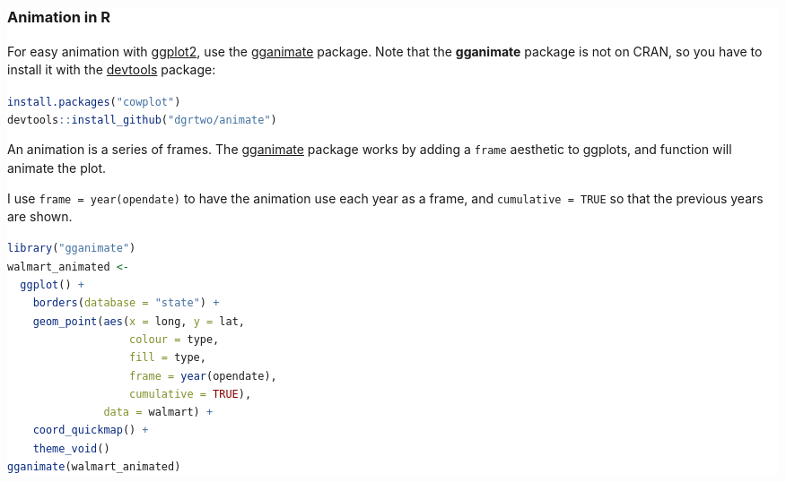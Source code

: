 
### Animation in R

For easy animation with [ggplot2](https://cran.r-project.org/package=ggplot2), use the [gganimate](https://github.com/dgrtwo/gganimate) package.
Note that the **gganimate** package is not on CRAN, so you have to install it with the [devtools](https://cran.r-project.org/package=devtools) package:

```r
install.packages("cowplot")
devtools::install_github("dgrtwo/animate")
```

An animation is a series of frames. 
The [gganimate](https://cran.r-project.org/package=gganimate) package works by adding a `frame` aesthetic to ggplots, and function  will animate the plot.

I use `frame = year(opendate)` to have the animation use each year as a frame, and `cumulative = TRUE` so that the previous years are shown.

```r
library("gganimate")
walmart_animated <-
  ggplot() +
    borders(database = "state") +
    geom_point(aes(x = long, y = lat,
                   colour = type,
                   fill = type,
                   frame = year(opendate),
                   cumulative = TRUE),
               data = walmart) +
    coord_quickmap() +
    theme_void()
gganimate(walmart_animated)
```
